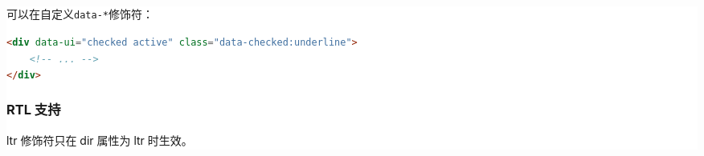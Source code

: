 可以在自定义`data-*`修饰符：

```html
<div data-ui="checked active" class="data-checked:underline">
    <!-- ... -->
</div>
```

### RTL 支持

ltr 修饰符只在 dir 属性为 ltr 时生效。
